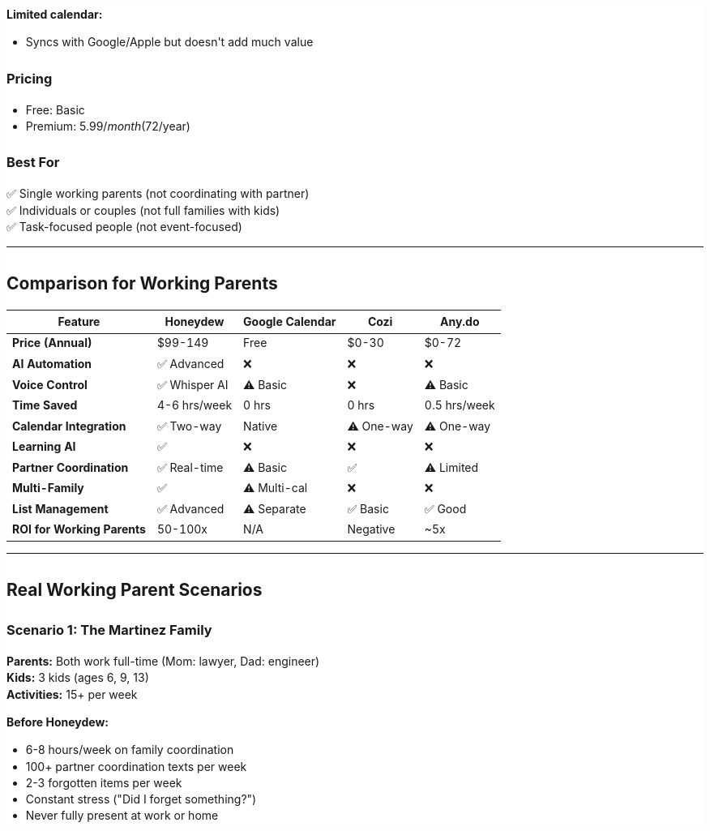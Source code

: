 **Limited calendar:**
- Syncs with Google/Apple but doesn't add much value

### Pricing
- Free: Basic
- Premium: $5.99/month ($72/year)

### Best For
✅ Single working parents (not coordinating with partner)  
✅ Individuals or couples (not full families with kids)  
✅ Task-focused people (not event-focused)  

---

## Comparison for Working Parents

| Feature | Honeydew | Google Calendar | Cozi | Any.do |
|---------|----------|-----------------|------|--------|
| **Price (Annual)** | $99-149 | Free | $0-30 | $0-72 |
| **AI Automation** | ✅ Advanced | ❌ | ❌ | ❌ |
| **Voice Control** | ✅ Whisper AI | ⚠️ Basic | ❌ | ⚠️ Basic |
| **Time Saved** | 4-6 hrs/week | 0 hrs | 0 hrs | 0.5 hrs/week |
| **Calendar Integration** | ✅ Two-way | Native | ⚠️ One-way | ⚠️ One-way |
| **Learning AI** | ✅ | ❌ | ❌ | ❌ |
| **Partner Coordination** | ✅ Real-time | ⚠️ Basic | ✅ | ⚠️ Limited |
| **Multi-Family** | ✅ | ⚠️ Multi-cal | ❌ | ❌ |
| **List Management** | ✅ Advanced | ⚠️ Separate | ✅ Basic | ✅ Good |
| **ROI for Working Parents** | 50-100x | N/A | Negative | ~5x |

---

## Real Working Parent Scenarios

### Scenario 1: The Martinez Family

**Parents:** Both work full-time (Mom: lawyer, Dad: engineer)  
**Kids:** 3 kids (ages 6, 9, 13)  
**Activities:** 15+ per week  

**Before Honeydew:**
- 6-8 hours/week on family coordination
- 100+ partner coordination texts per week
- 2-3 forgotten items per week
- Constant stress ("Did I forget something?")
- Never fully present at work or home
